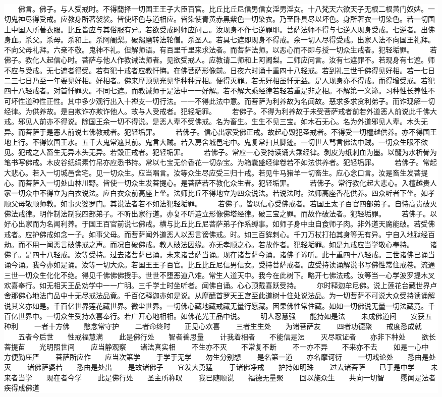 　　佛言。佛子。与人受戒时。不得蕑择一切国王王子大臣百官。比丘比丘尼信男信女淫男淫女。十八梵天六欲天子无根二根黄门奴婢。一切鬼神尽得受戒。应教身所著袈裟。皆使坏色与道相应。皆染使青黄赤黑紫色一切染衣。乃至卧具尽以坏色。身所著衣一切染色。若一切国土中国人所著衣服。比丘皆应与其俗服有异。若欲受戒时师应问言。汝现身不作七逆罪耶。菩萨法师不得与七逆人现身受戒。七逆者。出佛身血。杀父。杀母。杀和上。杀阿阇梨。破羯磨转法轮僧。杀圣人。若具七遮即现身不得戒。余一切人尽得受戒。出家人法不向国王礼拜。不向父母礼拜。六亲不敬。鬼神不礼。但解师语。有百里千里来求法者。而菩萨法师。以恶心而不即与授一切众生戒者。犯轻垢罪。
　　若佛子。教化人起信心时。菩萨与他人作教诫法师者。见欲受戒人。应教请二师和上阿阇梨。二师应问言。汝有七遮罪不。若现身有七遮。师不应与受戒。无七遮者得受。若有犯十戒者应教忏悔。在佛菩萨形像前。日夜六时诵十重四十八轻戒。若到礼三世千佛得见好相。若一七日二三七日乃至一年要见好相。好相者。佛来摩顶见光见华种种异相。便得灭罪。若无好相虽忏无益。是人现身亦不得戒。而得增受戒。若犯四十八轻戒者。对首忏罪灭。不同七遮。而教诫师于是法中一一好解。若不解大乘经律若轻若重是非之相。不解第一义谛。习种性长养性不可坏性道种性正性。其中多少观行出入十禅支一切行法。一一不得此法中意。而菩萨为利养故为名闻故。恶求多求贪利弟子。而诈现解一切经律。为供养故。是自欺诈亦欺诈他人。故与人受戒者。犯轻垢罪。
　　若佛子。不得为利养故于未受菩萨戒者前若外道恶人前说此千佛大戒。邪见人前亦不得说。除国王余一切不得说。是恶人辈不受佛戒。名为畜生。生生不见三宝。如木石无心。名为外道邪见人辈。木头无异。而菩萨于是恶人前说七佛教戒者。犯轻垢罪。
　　若佛子。信心出家受佛正戒。故起心毁犯圣戒者。不得受一切檀越供养。亦不得国王地上行。不得饮国王水。五千大鬼常遮其前。鬼言大贼。若入房舍城邑宅中。鬼复常扫其脚迹。一切世人骂言佛法中贼。一切众生眼不欲见。犯戒之人畜生无异木头无异。若毁正戒者。犯轻垢罪。
　　若佛子。常应一心受持读诵大乘经律。剥皮为纸刺血为墨。以髓为水析骨为笔书写佛戒。木皮谷纸绢素竹帛亦应悉书持。常以七宝无价香花一切杂宝。为箱囊盛经律卷若不如法供养者。犯轻垢罪。
　　若佛子。常起大悲心。若入一切城邑舍宅。见一切众生。应当唱言。汝等众生尽应受三归十戒。若见牛马猪羊一切畜生。应心念口言。汝是畜生发菩提心。而菩萨入一切处山林川野。皆使一切众生发菩提心。是菩萨若不教化众生者。犯轻垢罪。
　　若佛子。常行教化起大悲心。入檀越贵人家一切众中不得立为白衣说法。应白衣众前高座上坐。法师比丘不得地立为四众说法。若说法时。法师高座香花供养。四众听者下坐。如孝顺父母敬顺师教。如事火婆罗门。其说法者若不如法犯轻垢罪。
　　若佛子。皆以信心受佛戒者。若国王太子百官四部弟子。自恃高贵破灭佛法戒律。明作制法制我四部弟子。不听出家行道。亦复不听造立形像佛塔经律。破三宝之罪。而故作破法者。犯轻垢罪。
　　若佛子。以好心出家而为名闻利养。于国王百官前说七佛戒。横与比丘比丘尼菩萨弟子作系缚事。如师子身中虫自食师子肉。非外道天魔能破。若受佛戒者。应护佛戒如念一子。如事父母。而菩萨闻外道恶人以恶言谤佛戒。时。如三百鉾刺心。千刀万杖打拍其身等无有异。宁自入地狱经百劫。而不用一闻恶言破佛戒之声。而况自破佛戒。教人破法因缘。亦无孝顺之心。若故作者。犯轻垢罪。如是九戒应当学敬心奉持。
　　诸佛子。是四十八轻戒。汝等受持。过去诸菩萨已诵。未来诸菩萨当诵。现在诸菩萨今诵。诸佛子谛听。此十重四十八轻戒。三世诸佛已诵当诵今诵。我今亦如是诵。汝等一切大众。若国王王子百官。比丘比丘尼信男信女。受持菩萨戒者。应受持读诵解说书写佛性常住戒卷。流通三世一切众生化化不绝。得见千佛佛佛授手。世世不堕恶道八难。常生人道天中。我今在此树下。略开七佛法戒。汝等当一心学波罗提木叉欢喜奉行。如无相天王品劝学中一一广明。三千学士时坐听者。闻佛自诵。心心顶戴喜跃受持。
　　尔时释迦牟尼佛。说上莲花台藏世界卢舍那佛心地法门品中十无尽戒法品竟。千百亿释迦亦如是说。从摩醯首罗天王宫至此道树十住处说法品。为一切菩萨不可说大众受持读诵解说其义亦如是。千百亿世界莲花藏世界。微尘世界。一切佛心藏地藏戒藏无量行愿藏。因果佛性常住藏。如如一切佛说无量一切法藏竟。千百亿世界中。一切众生受持欢喜奉行。若广开心地相相。如佛花光王品中说。
　　明人忍慧强　　能持如是法
　　未成佛道间　　安获五种利
　　一者十方佛　　愍念常守护
　　二者命终时　　正见心欢喜
　　三者生生处　　为诸菩萨友
　　四者功德聚　　戒度悉成就
　　五者今后世　　性戒福慧满
　　此是佛行处　　智者善思量
　　计我着相者　　不能信是法
　　灭尽取证者　　亦非下种处
　　欲长菩提苗　　光明照世间
　　应当静观察　　诸法真实相
　　不生亦不灭　　不常复不断
　　不一亦不异　　不来亦不去
　　如是一心中　　方便勤庄严
　　菩萨所应作　　应当次第学
　　于学于无学　　勿生分别想
　　是名第一道　　亦名摩诃衍
　　一切戏论处　　悉由是处灭
　　诸佛萨婆若　　悉由是处出
　　是故诸佛子　　宜发大勇猛
　　于诸佛净戒　　护持如明珠
　　过去诸菩萨　　已于是中学
　　未来者当学　　现在者今学
　　此是佛行处　　圣主所称叹
　　我已随顺说　　福德无量聚
　　回以施众生　　共向一切智
　　愿闻是法者　　疾得成佛道

 
